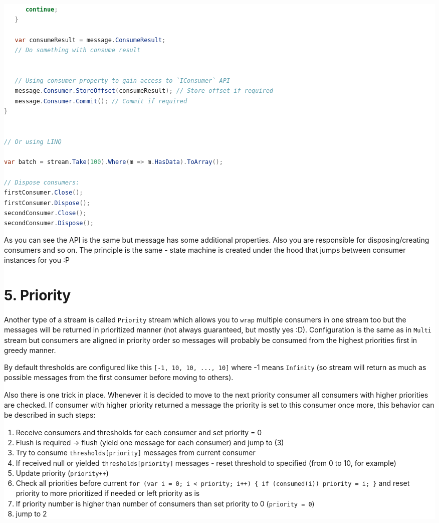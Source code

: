 ``` csharp
      continue;
   }

   var consumeResult = message.ConsumeResult;
   // Do something with consume result


   // Using consumer property to gain access to `IConsumer` API 
   message.Consumer.StoreOffset(consumeResult); // Store offset if required
   message.Consumer.Commit(); // Commit if required
}


// Or using LINQ

var batch = stream.Take(100).Where(m => m.HasData).ToArray();

// Dispose consumers:
firstConsumer.Close();
firstConsumer.Dispose();
secondConsumer.Close();
secondConsumer.Dispose();

```

As you can see the API is the same but message has some additional properties. Also you are responsible for disposing/creating consumers and so on. The principle is the same - state machine is created under the hood that jumps between consumer instances for you :P


# 5. Priority

Another type of a stream is called `Priority` stream which allows you to `wrap` multiple consumers in one stream too but the messages will be returned in prioritized manner (not always guaranteed, but mostly yes :D). Configuration is the same as in `Multi` stream but consumers are aligned in priority order so messages will probably be consumed from the highest priorities first in greedy manner.

By default thresholds are configured like this `[-1, 10, 10, ..., 10]` where -1 means `Infinity` (so stream will return as much as possible messages from the first consumer before moving to others). 

Also there is one trick in place. Whenever it is decided to move to the next priority consumer all consumers with higher priorities are checked. If consumer with higher priority returned a message the priority is set to this consumer once more, this behavior can be described in such steps:


1. Receive consumers and thresholds for each consumer and set priority = 0
2. Flush is required -> flush (yield one message for each consumer) and jump to (3)
3. Try to consume `thresholds[priority]` messages from current consumer
4. If received null or yielded `thresholds[priority]` messages - reset threshold to specified (from 0 to 10, for example)
5. Update priority (`priority++`)
6. Check all priorities before current `for (var i = 0; i < priority; i++) { if (consumed(i)) priority = i; }` and reset priority to more prioritized if needed or left priority as is
7. If priority number is higher than number of consumers than set priority to 0 (`priority = 0`)
8. jump to 2
